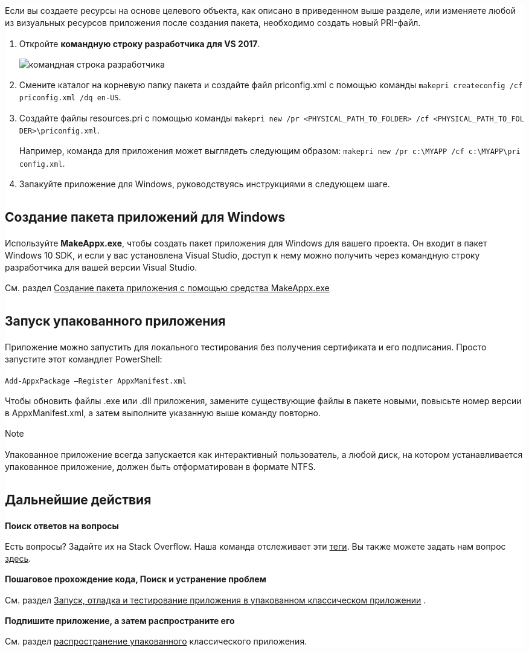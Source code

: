 Если вы создаете ресурсы на основе целевого объекта, как описано в приведенном выше разделе, или изменяете любой из визуальных ресурсов приложения после создания пакета, необходимо создать новый PRI-файл.

1.  Откройте **командную строку разработчика для VS 2017**.

    ![командная строка разработчика](images/developer-command-prompt.png)

2.  Смените каталог на корневую папку пакета и создайте файл priconfig.xml с помощью команды ``makepri createconfig /cf priconfig.xml /dq en-US``.

5.  Создайте файлы resources.pri с помощью команды ``makepri new /pr <PHYSICAL_PATH_TO_FOLDER> /cf <PHYSICAL_PATH_TO_FOLDER>\priconfig.xml``.

    Например, команда для приложения может выглядеть следующим образом: ``makepri new /pr c:\MYAPP /cf c:\MYAPP\priconfig.xml``.

6.  Запакуйте приложение для Windows, руководствуясь инструкциями в следующем шаге.

<a id="make-appx" />

## <a name="generate-a-windows-app-package"></a>Создание пакета приложений для Windows

Используйте **MakeAppx.exe**, чтобы создать пакет приложения для Windows для вашего проекта. Он входит в пакет Windows 10 SDK, и если у вас установлена Visual Studio, доступ к нему можно получить через командную строку разработчика для вашей версии Visual Studio.

См. раздел [Создание пакета приложения с помощью средства MakeAppx.exe](../package/create-app-package-with-makeappx-tool.md)

## <a name="run-the-packaged-app"></a>Запуск упакованного приложения

Приложение можно запустить для локального тестирования без получения сертификата и его подписания. Просто запустите этот командлет PowerShell:

```Add-AppxPackage –Register AppxManifest.xml```

Чтобы обновить файлы .exe или .dll приложения, замените существующие файлы в пакете новыми, повысьте номер версии в AppxManifest.xml, а затем выполните указанную выше команду повторно.

> [!NOTE]
> Упакованное приложение всегда запускается как интерактивный пользователь, а любой диск, на котором устанавливается упакованное приложение, должен быть отформатирован в формате NTFS.

## <a name="next-steps"></a>Дальнейшие действия

**Поиск ответов на вопросы**

Есть вопросы? Задайте их на Stack Overflow. Наша команда отслеживает эти [теги](https://stackoverflow.com/questions/tagged/project-centennial+or+desktop-bridge). Вы также можете задать нам вопрос [здесь](https://social.msdn.microsoft.com/Forums/en-US/home?filter=alltypes&sort=relevancedesc&searchTerm=%5BDesktop%20Converter%5D).

**Пошаговое прохождение кода, Поиск и устранение проблем**

См. раздел [Запуск, отладка и тестирование приложения в упакованном классическом приложении](https://docs.microsoft.com/windows/apps/desktop/modernize/desktop-to-uwp-debug) .

**Подпишите приложение, а затем распространите его**

См. раздел [распространение упакованного](https://docs.microsoft.com/windows/apps/desktop/modernize/desktop-to-uwp-distribute) классического приложения.
